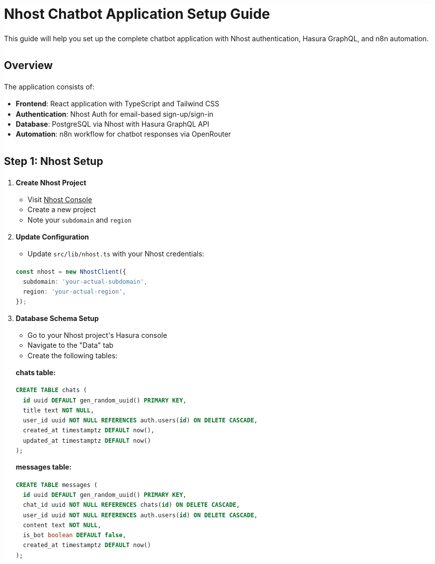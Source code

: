 # Nhost Chatbot Application Setup Guide

This guide will help you set up the complete chatbot application with Nhost authentication, Hasura GraphQL, and n8n automation.

## Overview

The application consists of:
- **Frontend**: React application with TypeScript and Tailwind CSS
- **Authentication**: Nhost Auth for email-based sign-up/sign-in
- **Database**: PostgreSQL via Nhost with Hasura GraphQL API
- **Automation**: n8n workflow for chatbot responses via OpenRouter

## Step 1: Nhost Setup

1. **Create Nhost Project**
   - Visit [Nhost Console](https://app.nhost.io)
   - Create a new project
   - Note your `subdomain` and `region`

2. **Update Configuration**
   - Update `src/lib/nhost.ts` with your Nhost credentials:
   ```typescript
   const nhost = new NhostClient({
     subdomain: 'your-actual-subdomain',
     region: 'your-actual-region',
   });
   ```

3. **Database Schema Setup**
   - Go to your Nhost project's Hasura console
   - Navigate to the "Data" tab
   - Create the following tables:

   **chats table:**
   ```sql
   CREATE TABLE chats (
     id uuid DEFAULT gen_random_uuid() PRIMARY KEY,
     title text NOT NULL,
     user_id uuid NOT NULL REFERENCES auth.users(id) ON DELETE CASCADE,
     created_at timestamptz DEFAULT now(),
     updated_at timestamptz DEFAULT now()
   );
   ```

   **messages table:**
   ```sql
   CREATE TABLE messages (
     id uuid DEFAULT gen_random_uuid() PRIMARY KEY,
     chat_id uuid NOT NULL REFERENCES chats(id) ON DELETE CASCADE,
     user_id uuid NOT NULL REFERENCES auth.users(id) ON DELETE CASCADE,
     content text NOT NULL,
     is_bot boolean DEFAULT false,
     created_at timestamptz DEFAULT now()
   );
   ```
